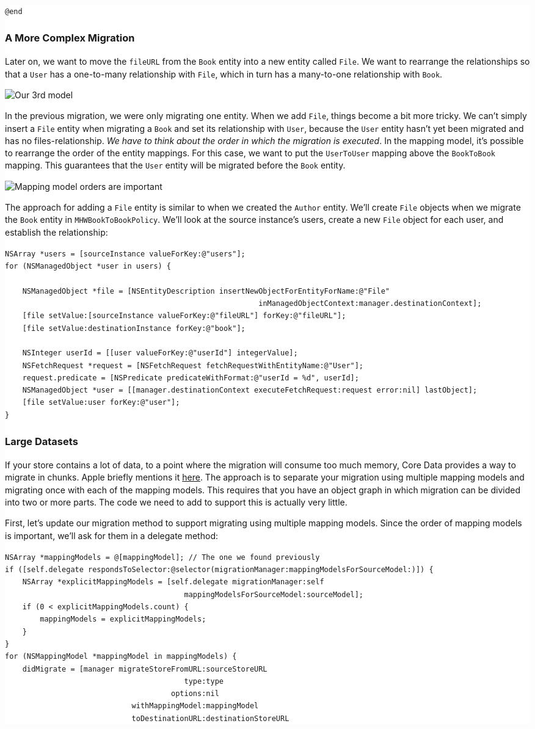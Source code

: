     @end

### A More Complex Migration

Later on, we want to move the `fileURL` from the `Book` entity into a new entity called `File`.
We want to rearrange the relationships so that a `User` has a one-to-many relationship with `File`, which in turn has a many-to-one relationship with `Book`. 

![Our 3rd model](/images/issue-4/cdm-model-3.png)

In the previous migration, we were only migrating one entity. When we add `File`, things become a bit more tricky. We can’t simply insert a `File` entity when migrating a `Book` and set its relationship with `User`, because the `User` entity hasn’t yet been migrated and has no files-relationship. *We have to think about the order in which the migration is executed*. In the mapping model, it’s possible to rearrange the order of the entity mappings. For this case, we want to put the `UserToUser` mapping above the `BookToBook` mapping. This guarantees that the `User` entity will be migrated before the `Book` entity.

![Mapping model orders are important](/images/issue-4/cdm-mapping-order.png)

The approach for adding a `File` entity is similar to when we created the `Author` entity. We’ll create `File` objects when we migrate the `Book` entity in `MHWBookToBookPolicy`. We’ll look at the source instance’s users, create a new `File` object for each user, and establish the relationship:

    NSArray *users = [sourceInstance valueForKey:@"users"];
    for (NSManagedObject *user in users) {

        NSManagedObject *file = [NSEntityDescription insertNewObjectForEntityForName:@"File"
                                                              inManagedObjectContext:manager.destinationContext];
        [file setValue:[sourceInstance valueForKey:@"fileURL"] forKey:@"fileURL"];
        [file setValue:destinationInstance forKey:@"book"];
        
        NSInteger userId = [[user valueForKey:@"userId"] integerValue];
        NSFetchRequest *request = [NSFetchRequest fetchRequestWithEntityName:@"User"];
        request.predicate = [NSPredicate predicateWithFormat:@"userId = %d", userId];
        NSManagedObject *user = [[manager.destinationContext executeFetchRequest:request error:nil] lastObject];
        [file setValue:user forKey:@"user"];
    }

### Large Datasets

If your store contains a lot of data, to a point where the migration will consume too much memory, Core Data provides a way to migrate in chunks. Apple briefly mentions it [here](https://developer.apple.com/library/ios/documentation/cocoa/Conceptual/CoreDataVersioning/Articles/vmCustomizing.html#//apple_ref/doc/uid/TP40004399-CH8-SW9). The approach is to separate your migration using multiple mapping models and migrating once with each of the mapping models. This requires that you have an object graph in which migration can be divided into two or more parts. The code we need to add to support this is actually very little. 

First, let’s update our migration method to support migrating using multiple mapping models. Since the order of mapping models is important, we’ll ask for them in a delegate method:

    NSArray *mappingModels = @[mappingModel]; // The one we found previously
    if ([self.delegate respondsToSelector:@selector(migrationManager:mappingModelsForSourceModel:)]) {
        NSArray *explicitMappingModels = [self.delegate migrationManager:self
                                             mappingModelsForSourceModel:sourceModel];
        if (0 < explicitMappingModels.count) {
            mappingModels = explicitMappingModels;
        }
    }
    for (NSMappingModel *mappingModel in mappingModels) {
        didMigrate = [manager migrateStoreFromURL:sourceStoreURL
                                             type:type
                                          options:nil
                                 withMappingModel:mappingModel
                                 toDestinationURL:destinationStoreURL